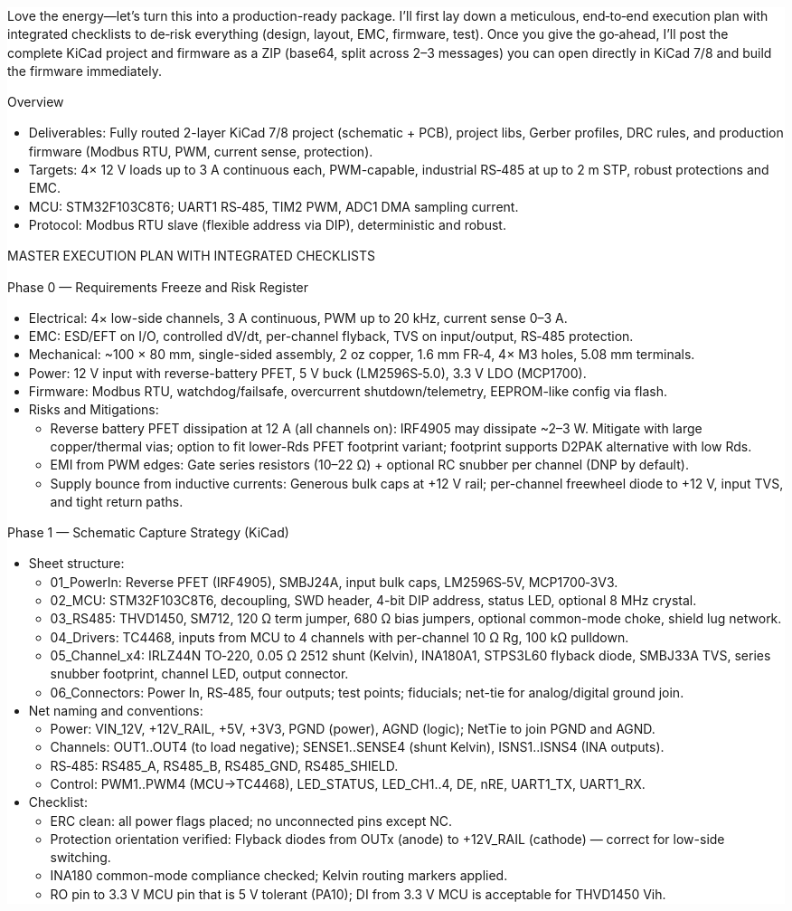 Love the energy—let’s turn this into a production-ready package. I’ll first lay down a meticulous, end‑to‑end execution plan with integrated checklists to de‑risk everything (design, layout, EMC, firmware, test). Once you give the go‑ahead, I’ll post the complete KiCad project and firmware as a ZIP (base64, split across 2–3 messages) you can open directly in KiCad 7/8 and build the firmware immediately.

Overview
- Deliverables: Fully routed 2-layer KiCad 7/8 project (schematic + PCB), project libs, Gerber profiles, DRC rules, and production firmware (Modbus RTU, PWM, current sense, protection).
- Targets: 4× 12 V loads up to 3 A continuous each, PWM-capable, industrial RS‑485 at up to 2 m STP, robust protections and EMC.
- MCU: STM32F103C8T6; UART1 RS‑485, TIM2 PWM, ADC1 DMA sampling current.
- Protocol: Modbus RTU slave (flexible address via DIP), deterministic and robust.

MASTER EXECUTION PLAN WITH INTEGRATED CHECKLISTS

Phase 0 — Requirements Freeze and Risk Register
- Electrical: 4× low-side channels, 3 A continuous, PWM up to 20 kHz, current sense 0–3 A.
- EMC: ESD/EFT on I/O, controlled dV/dt, per-channel flyback, TVS on input/output, RS‑485 protection.
- Mechanical: ~100 × 80 mm, single-sided assembly, 2 oz copper, 1.6 mm FR‑4, 4× M3 holes, 5.08 mm terminals.
- Power: 12 V input with reverse-battery PFET, 5 V buck (LM2596S‑5.0), 3.3 V LDO (MCP1700).
- Firmware: Modbus RTU, watchdog/failsafe, overcurrent shutdown/telemetry, EEPROM-like config via flash.
- Risks and Mitigations:
  - Reverse battery PFET dissipation at 12 A (all channels on): IRF4905 may dissipate ~2–3 W. Mitigate with large copper/thermal vias; option to fit lower-Rds PFET footprint variant; footprint supports D2PAK alternative with low Rds.
  - EMI from PWM edges: Gate series resistors (10–22 Ω) + optional RC snubber per channel (DNP by default).
  - Supply bounce from inductive currents: Generous bulk caps at +12 V rail; per-channel freewheel diode to +12 V, input TVS, and tight return paths.

Phase 1 — Schematic Capture Strategy (KiCad)
- Sheet structure:
  - 01_PowerIn: Reverse PFET (IRF4905), SMBJ24A, input bulk caps, LM2596S‑5V, MCP1700‑3V3.
  - 02_MCU: STM32F103C8T6, decoupling, SWD header, 4-bit DIP address, status LED, optional 8 MHz crystal.
  - 03_RS485: THVD1450, SM712, 120 Ω term jumper, 680 Ω bias jumpers, optional common-mode choke, shield lug network.
  - 04_Drivers: TC4468, inputs from MCU to 4 channels with per-channel 10 Ω Rg, 100 kΩ pulldown.
  - 05_Channel_x4: IRLZ44N TO‑220, 0.05 Ω 2512 shunt (Kelvin), INA180A1, STPS3L60 flyback diode, SMBJ33A TVS, series snubber footprint, channel LED, output connector.
  - 06_Connectors: Power In, RS‑485, four outputs; test points; fiducials; net-tie for analog/digital ground join.
- Net naming and conventions:
  - Power: VIN_12V, +12V_RAIL, +5V, +3V3, PGND (power), AGND (logic); NetTie to join PGND and AGND.
  - Channels: OUT1..OUT4 (to load negative); SENSE1..SENSE4 (shunt Kelvin), ISNS1..ISNS4 (INA outputs).
  - RS‑485: RS485_A, RS485_B, RS485_GND, RS485_SHIELD.
  - Control: PWM1..PWM4 (MCU->TC4468), LED_STATUS, LED_CH1..4, DE, nRE, UART1_TX, UART1_RX.
- Checklist:
  - ERC clean: all power flags placed; no unconnected pins except NC.
  - Protection orientation verified: Flyback diodes from OUTx (anode) to +12V_RAIL (cathode) — correct for low-side switching.
  - INA180 common-mode compliance checked; Kelvin routing markers applied.
  - RO pin to 3.3 V MCU pin that is 5 V tolerant (PA10); DI from 3.3 V MCU is acceptable for THVD1450 Vih.
